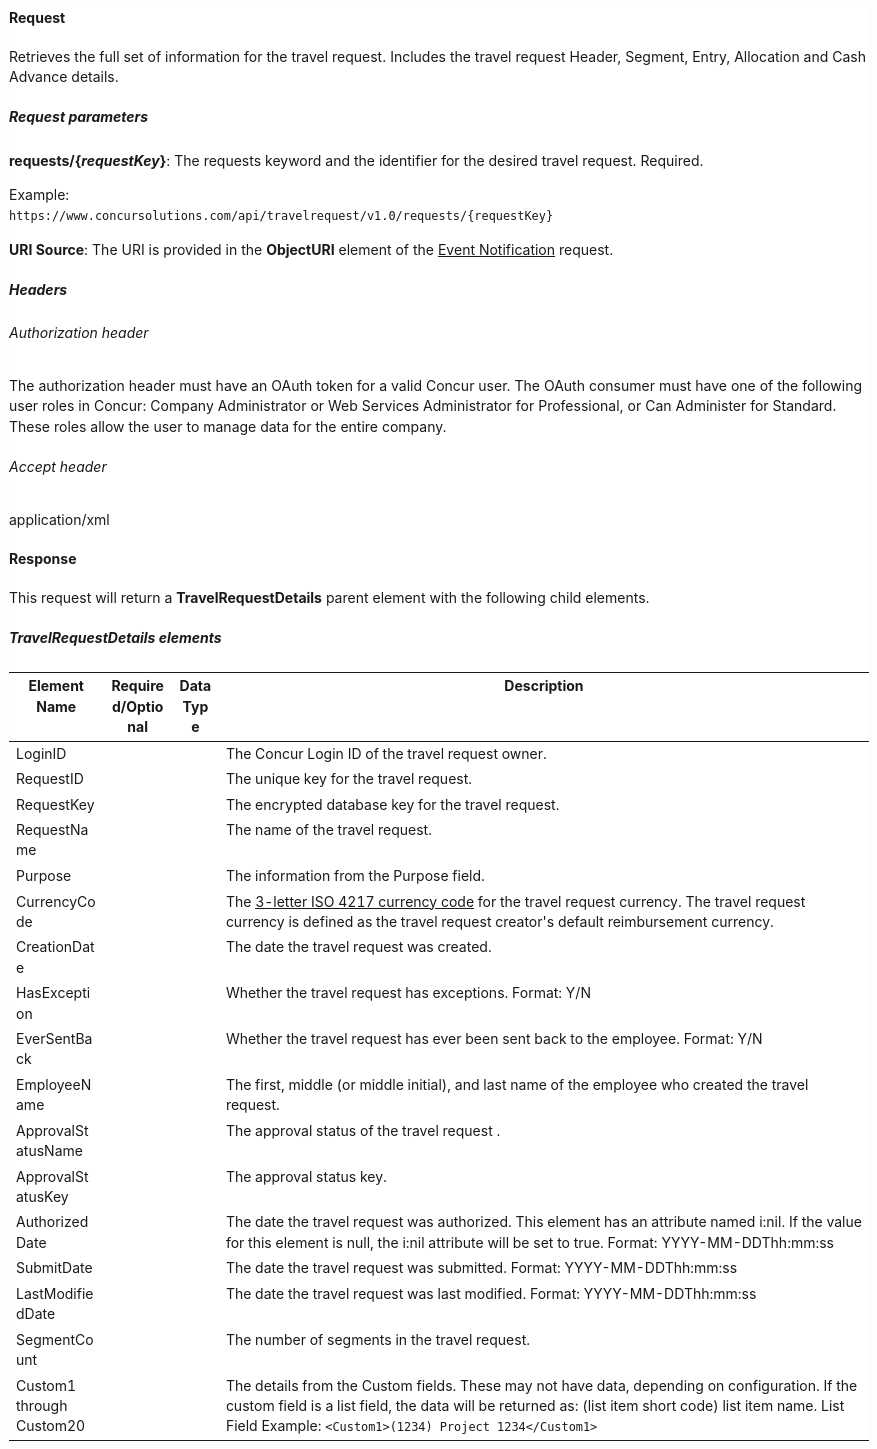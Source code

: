 #### Request

Retrieves the full set of information for the travel request. Includes the travel request Header, Segment, Entry, Allocation and Cash Advance details.

##### Request parameters

**requests/{_requestKey_}**: The requests keyword and the identifier for the desired travel request. Required.

Example:  
`https://www.concursolutions.com/api/travelrequest/v1.0/requests/{requestKey} `

**URI Source**: The URI is provided in the **ObjectURI** element of the [Event Notification](/api-reference/callouts/event-notification.html) request.

##### Headers

###### Authorization header

The authorization header must have an OAuth token for a valid Concur user. The OAuth consumer must have one of the following user roles in Concur: Company Administrator or Web Services Administrator for Professional, or Can Administer for Standard. These roles allow the user to manage data for the entire company.

###### Accept header

application/xml

#### Response

This request will return a **TravelRequestDetails** parent element with the following child elements.

##### TravelRequestDetails elements

|  Element Name | Required/Optional | Data Type |  Description |
|---------------|-------------------|------------|--------------------|
|  LoginID | |  |  The Concur Login ID of the travel request owner.   |
|  RequestID | |  |  The unique key for the travel request. |
|  RequestKey | |  | The encrypted database key for the travel request. |
|  RequestName | |  | The name of the travel request. |
|  Purpose | |  | The information from the Purpose field. |
|  CurrencyCode | |  | The [3-letter ISO 4217 currency code][4] for the travel request currency. The travel request currency is defined as the travel request creator's default reimbursement currency. |
|  CreationDate | |  | The date the travel request was created. |
|  HasException | |  | Whether the travel request has exceptions. Format: Y/N |
|  EverSentBack | |  | Whether the travel request has ever been sent back to the employee. Format: Y/N |
|  EmployeeName | |  | The first, middle (or middle initial), and last name of the employee who created the travel request. |
|  ApprovalStatusName | |  | The approval status of the travel request . |
|  ApprovalStatusKey | |  | The approval status key. |
|  AuthorizedDate | |  | The date the travel request was authorized. This element has an attribute named i:nil. If the value for this element is null, the i:nil attribute will be set to true. Format: YYYY-MM-DDThh:mm:ss |
|  SubmitDate | |  | The date the travel request was submitted. Format: YYYY-MM-DDThh:mm:ss |
|  LastModifiedDate | |  | The date the travel request was last modified. Format: YYYY-MM-DDThh:mm:ss |
|  SegmentCount | |  | The number of segments in the travel request. |
|  Custom1 through Custom20 | |  | The details from the Custom fields. These may not have data, depending on configuration. If the custom field is a list field, the data will be returned as: (list item short code) list item name. List Field Example: `<Custom1>(1234) Project 1234</Custom1>` |

[1]: /api-reference/request/request.html
[3]: http://concur.github.io/developer.concur.com/docs/reference/http-codes
[4]: http://en.wikipedia.org/wiki/ISO_4217